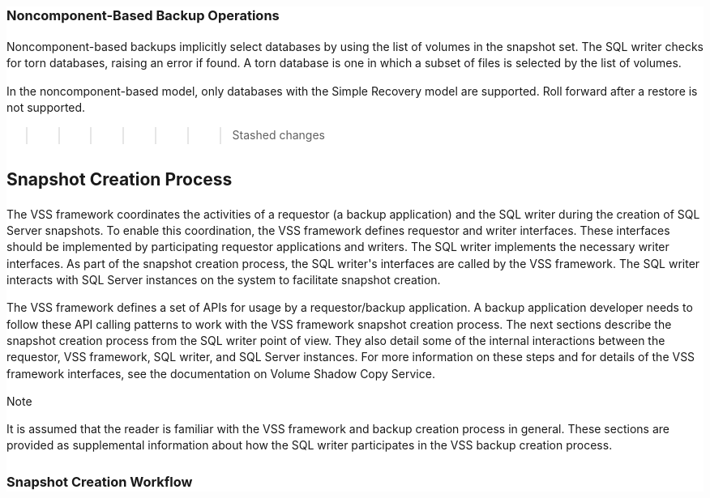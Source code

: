 ### Noncomponent-Based Backup Operations

Noncomponent-based backups implicitly select databases by using the list of volumes in the snapshot set. The SQL writer checks for torn databases, raising an error if found. A torn database is one in which a subset of files is selected by the list of volumes.

In the noncomponent-based model, only databases with the Simple Recovery model are supported. Roll forward after a restore is not supported.
>>>>>>> Stashed changes



## Snapshot Creation Process

The VSS framework coordinates the activities of a requestor (a backup application) and the SQL writer during the creation of SQL Server snapshots. To enable this coordination, the VSS framework defines requestor and writer interfaces.  These interfaces should be implemented by participating requestor applications and writers. The SQL writer implements the necessary writer interfaces. As part of the snapshot creation process, the SQL writer's interfaces are called by the VSS framework. The SQL writer interacts with SQL Server instances on the system to facilitate snapshot creation.

The VSS framework defines a set of APIs for usage by a requestor/backup application. A backup application developer needs to follow these API calling patterns to work with the VSS framework snapshot creation process. The next sections describe the snapshot creation process from the SQL writer point of view. They also detail some of the internal interactions between the requestor, VSS framework, SQL writer, and SQL Server instances. For more information on these steps and for details of the VSS framework interfaces, see the documentation on Volume Shadow Copy Service.    

  > [!NOTE]
  > It is assumed that the reader is familiar with the VSS framework and backup creation process in general. These sections are provided as supplemental information about how the SQL writer participates in the VSS backup creation process.

### Snapshot Creation Workflow
